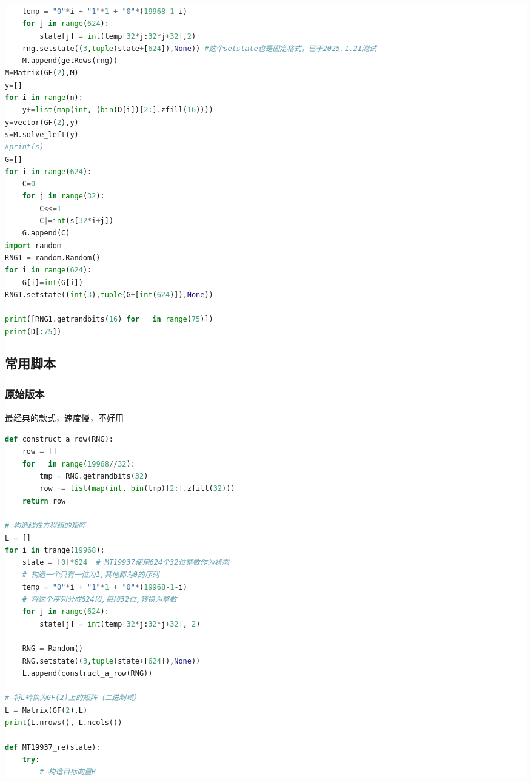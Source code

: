 ```python
    temp = "0"*i + "1"*1 + "0"*(19968-1-i)
    for j in range(624):
        state[j] = int(temp[32*j:32*j+32],2)
    rng.setstate((3,tuple(state+[624]),None)) #这个setstate也是固定格式，已于2025.1.21测试
    M.append(getRows(rng))
M=Matrix(GF(2),M)
y=[]
for i in range(n):
    y+=list(map(int, (bin(D[i])[2:].zfill(16))))
y=vector(GF(2),y)
s=M.solve_left(y)
#print(s)
G=[]
for i in range(624):
    C=0
    for j in range(32):
        C<<=1
        C|=int(s[32*i+j])
    G.append(C)
import random
RNG1 = random.Random()
for i in range(624):
    G[i]=int(G[i])
RNG1.setstate((int(3),tuple(G+[int(624)]),None))

print([RNG1.getrandbits(16) for _ in range(75)])
print(D[:75])
```

## 常用脚本

### 原始版本
最经典的款式，速度慢，不好用

```python
def construct_a_row(RNG): 
    row = []
    for _ in range(19968//32):
        tmp = RNG.getrandbits(32)
        row += list(map(int, bin(tmp)[2:].zfill(32)))
    return row
 
# 构造线性方程组的矩阵 
L = [] 
for i in trange(19968): 
    state = [0]*624  # MT19937使用624个32位整数作为状态 
    # 构造一个只有一位为1,其他都为0的序列 
    temp = "0"*i + "1"*1 + "0"*(19968-1-i) 
    # 将这个序列分成624段,每段32位,转换为整数 
    for j in range(624): 
        state[j] = int(temp[32*j:32*j+32], 2) 
     
    RNG = Random() 
    RNG.setstate((3,tuple(state+[624]),None))
    L.append(construct_a_row(RNG)) 
 
# 将L转换为GF(2)上的矩阵（二进制域） 
L = Matrix(GF(2),L)
print(L.nrows(), L.ncols())
 
def MT19937_re(state): 
    try: 
        # 构造目标向量R 
```